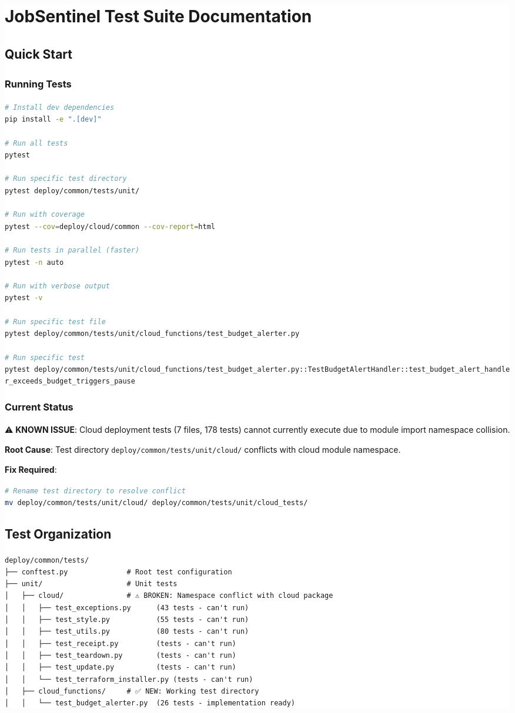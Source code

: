 # JobSentinel Test Suite Documentation

## Quick Start

### Running Tests

```bash
# Install dev dependencies
pip install -e ".[dev]"

# Run all tests
pytest

# Run specific test directory
pytest deploy/common/tests/unit/

# Run with coverage
pytest --cov=deploy/cloud/common --cov-report=html

# Run tests in parallel (faster)
pytest -n auto

# Run with verbose output
pytest -v

# Run specific test file
pytest deploy/common/tests/unit/cloud_functions/test_budget_alerter.py

# Run specific test
pytest deploy/common/tests/unit/cloud_functions/test_budget_alerter.py::TestBudgetAlertHandler::test_budget_alert_handler_exceeds_budget_triggers_pause
```

### Current Status

⚠️ **KNOWN ISSUE**: Cloud deployment tests (7 files, 178 tests) cannot currently execute due to module import namespace collision.

**Root Cause**: Test directory `deploy/common/tests/unit/cloud/` conflicts with cloud module namespace.

**Fix Required**: 
```bash
# Rename test directory to resolve conflict
mv deploy/common/tests/unit/cloud/ deploy/common/tests/unit/cloud_tests/
```

## Test Organization

```
deploy/common/tests/
├── conftest.py              # Root test configuration
├── unit/                    # Unit tests
│   ├── cloud/               # ⚠️ BROKEN: Namespace conflict with cloud package
│   │   ├── test_exceptions.py      (43 tests - can't run)
│   │   ├── test_style.py           (55 tests - can't run)
│   │   ├── test_utils.py           (80 tests - can't run)
│   │   ├── test_receipt.py         (tests - can't run)
│   │   ├── test_teardown.py        (tests - can't run)
│   │   ├── test_update.py          (tests - can't run)
│   │   └── test_terraform_installer.py (tests - can't run)
│   ├── cloud_functions/     # ✅ NEW: Working test directory
│   │   └── test_budget_alerter.py  (26 tests - implementation ready)
```
